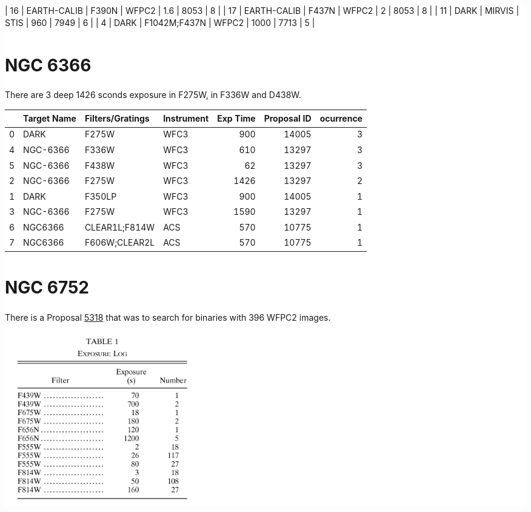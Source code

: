 | 16 | EARTH-CALIB                | F390N                      | WFPC2        |      1.6   |          8053 |           8 |
| 17 | EARTH-CALIB                | F437N                      | WFPC2        |      2     |          8053 |           8 |
| 11 | DARK                       | MIRVIS                     | STIS         |    960     |          7949 |           6 |
|  4 | DARK                       | F1042M;F437N               | WFPC2        |   1000     |          7713 |           5 |


# NGC 6366 


There are 3 deep 1426 sconds exposure in F275W, in F336W and D438W.


|    | Target Name   | Filters/Gratings   | Instrument   |   Exp Time |   Proposal ID |   ocurrence |
|---:|:--------------|:-------------------|:-------------|-----------:|--------------:|------------:|
|  0 | DARK          | F275W              | WFC3         |        900 |         14005 |           3 |
|  4 | NGC-6366      | F336W              | WFC3         |        610 |         13297 |           3 |
|  5 | NGC-6366      | F438W              | WFC3         |         62 |         13297 |           3 |
|  2 | NGC-6366      | F275W              | WFC3         |       1426 |         13297 |           2 |
|  1 | DARK          | F350LP             | WFC3         |        900 |         14005 |           1 |
|  3 | NGC-6366      | F275W              | WFC3         |       1590 |         13297 |           1 |
|  6 | NGC6366       | CLEAR1L;F814W      | ACS          |        570 |         10775 |           1 |
|  7 | NGC6366       | F606W;CLEAR2L      | ACS          |        570 |         10775 |           1 |

# NGC 6752

There is a Proposal [5318](https://archive.stsci.edu/proposal_search.php?mission=hst&id=5318) that was to search for binaries with 396 WFPC2 images. 

![](assets/tablengc6752.png)
